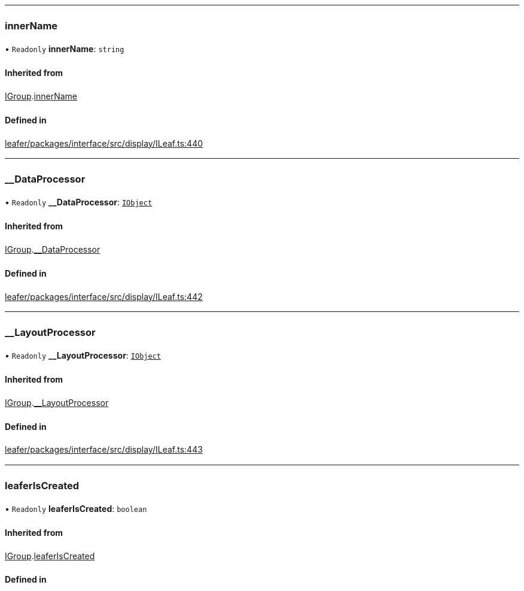 ___

### innerName

• `Readonly` **innerName**: `string`

#### Inherited from

[IGroup](IGroup.md).[innerName](IGroup.md#innername)

#### Defined in

[leafer/packages/interface/src/display/ILeaf.ts:440](https://github.com/leaferjs/leafer/blob/27e942d/packages/interface/src/display/ILeaf.ts#L440)

___

### \_\_DataProcessor

• `Readonly` **\_\_DataProcessor**: [`IObject`](IObject.md)

#### Inherited from

[IGroup](IGroup.md).[__DataProcessor](IGroup.md#__dataprocessor)

#### Defined in

[leafer/packages/interface/src/display/ILeaf.ts:442](https://github.com/leaferjs/leafer/blob/27e942d/packages/interface/src/display/ILeaf.ts#L442)

___

### \_\_LayoutProcessor

• `Readonly` **\_\_LayoutProcessor**: [`IObject`](IObject.md)

#### Inherited from

[IGroup](IGroup.md).[__LayoutProcessor](IGroup.md#__layoutprocessor)

#### Defined in

[leafer/packages/interface/src/display/ILeaf.ts:443](https://github.com/leaferjs/leafer/blob/27e942d/packages/interface/src/display/ILeaf.ts#L443)

___

### leaferIsCreated

• `Readonly` **leaferIsCreated**: `boolean`

#### Inherited from

[IGroup](IGroup.md).[leaferIsCreated](IGroup.md#leaferiscreated)

#### Defined in
